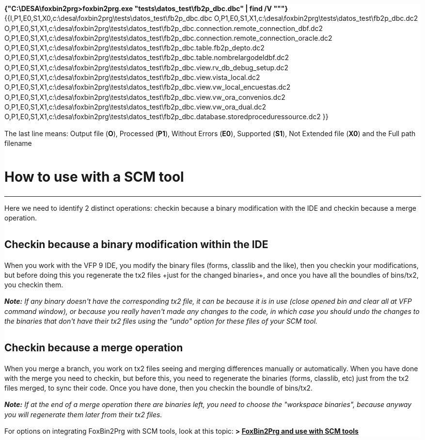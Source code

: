 **{"C:\DESA\foxbin2prg>foxbin2prg.exe "tests\datos_test\fb2p_dbc.dbc" | find /V """}**
{{I,P1,E0,S1,X0,c:\desa\foxbin2prg\tests\datos_test\fb2p_dbc.dbc
O,P1,E0,S1,X1,c:\desa\foxbin2prg\tests\datos_test\fb2p_dbc.dc2
O,P1,E0,S1,X1,c:\desa\foxbin2prg\tests\datos_test\fb2p_dbc.connection.remote_connection_dbf.dc2
O,P1,E0,S1,X1,c:\desa\foxbin2prg\tests\datos_test\fb2p_dbc.connection.remote_connection_oracle.dc2
O,P1,E0,S1,X1,c:\desa\foxbin2prg\tests\datos_test\fb2p_dbc.table.fb2p_depto.dc2
O,P1,E0,S1,X1,c:\desa\foxbin2prg\tests\datos_test\fb2p_dbc.table.nombrelargodeldbf.dc2
O,P1,E0,S1,X1,c:\desa\foxbin2prg\tests\datos_test\fb2p_dbc.view.rv_db_debug_setup.dc2
O,P1,E0,S1,X1,c:\desa\foxbin2prg\tests\datos_test\fb2p_dbc.view.vista_local.dc2
O,P1,E0,S1,X1,c:\desa\foxbin2prg\tests\datos_test\fb2p_dbc.view.vw_local_encuestas.dc2
O,P1,E0,S1,X1,c:\desa\foxbin2prg\tests\datos_test\fb2p_dbc.view.vw_ora_convenios.dc2
O,P1,E0,S1,X1,c:\desa\foxbin2prg\tests\datos_test\fb2p_dbc.view.vw_ora_dual.dc2
O,P1,E0,S1,X1,c:\desa\foxbin2prg\tests\datos_test\fb2p_dbc.database.storedproceduressource.dc2
}}

The last line means:
Output file (**O**), Processed (**P1**), Without Errors (**E0**), Supported (**S1**), Not Extended file (**X0**) and the Full path filename



# How to use with a SCM tool
----

Here we need to identify 2 distinct operations: checkin because a binary modification with the IDE and checkin because a merge operation.


## Checkin because a binary modification within the IDE

When you work with the VFP 9 IDE, you modify the binary files (forms, classlib and the like), then you checkin your modifications, but before doing this you regenerate the tx2 files +just for the changed binaries+, and once you have all the boundles of bins/tx2, you checkin them.

_**Note:** If any binary doesn't have the corresponding tx2 file, it can be because it is in use (close opened bin and clear all at VFP command window), or because you really haven't made any changes to the code, in which case you should undo the changes to the binaries that don't have their tx2 files using the "undo" option for these files of your SCM tool._


## Checkin because a merge operation

When you merge a branch, you work on tx2 files seeing and merging differences manually or automatically. When you have done with the merge you need to checkin, but before this, you need to regenerate the binaries (forms, classlib, etc) just from the tx2 files merged, to sync their code. Once you have done, then you checkin the boundle of bins/tx2.

_**Note:** If at the end of a merge operation there are binaries left, you need to choose the "workspace binaries", because anyway you will regenerate them later from their tx2 files._

For options on integrating FoxBin2Prg with SCM tools, look at this topic:
**> [FoxBin2Prg and use with SCM tools](FoxBin2Prg-and-use-with-SCM-tools)**

